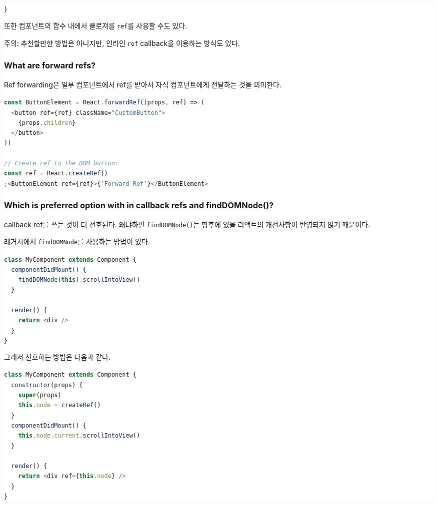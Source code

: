```javascript
}
```

또한 컴포넌트의 함수 내에서 클로져를 `ref`를 사용할 수도 있다.

주의: 추천할만한 방법은 아니지만, 인라인 `ref` callback을 이용하는 방식도 있다.

### What are forward refs?

Ref forwarding은 일부 컴포넌트에서 ref를 받아서 자식 컴포넌트에게 전달하는 것을 의미한다.

```javascript
const ButtonElement = React.forwardRef((props, ref) => (
  <button ref={ref} className="CustomButton">
    {props.children}
  </button>
))

// Create ref to the DOM button:
const ref = React.createRef()
;<ButtonElement ref={ref}>{'Forward Ref'}</ButtonElement>
```

### Which is preferred option with in callback refs and findDOMNode()?

callback ref를 쓰는 것이 더 선호된다. 왜냐하면 `findDOMNode()`는 향후에 있을 리액트의 개선사항이 반영되지 않기 때문이다.

레거시에서 `findDOMNode`를 사용하는 방법이 있다.

```javascript
class MyComponent extends Component {
  componentDidMount() {
    findDOMNode(this).scrollIntoView()
  }

  render() {
    return <div />
  }
}
```

그래서 선호하는 방법은 다음과 같다.

```javascript
class MyComponent extends Component {
  constructor(props) {
    super(props)
    this.node = createRef()
  }
  componentDidMount() {
    this.node.current.scrollIntoView()
  }

  render() {
    return <div ref={this.node} />
  }
}
```
